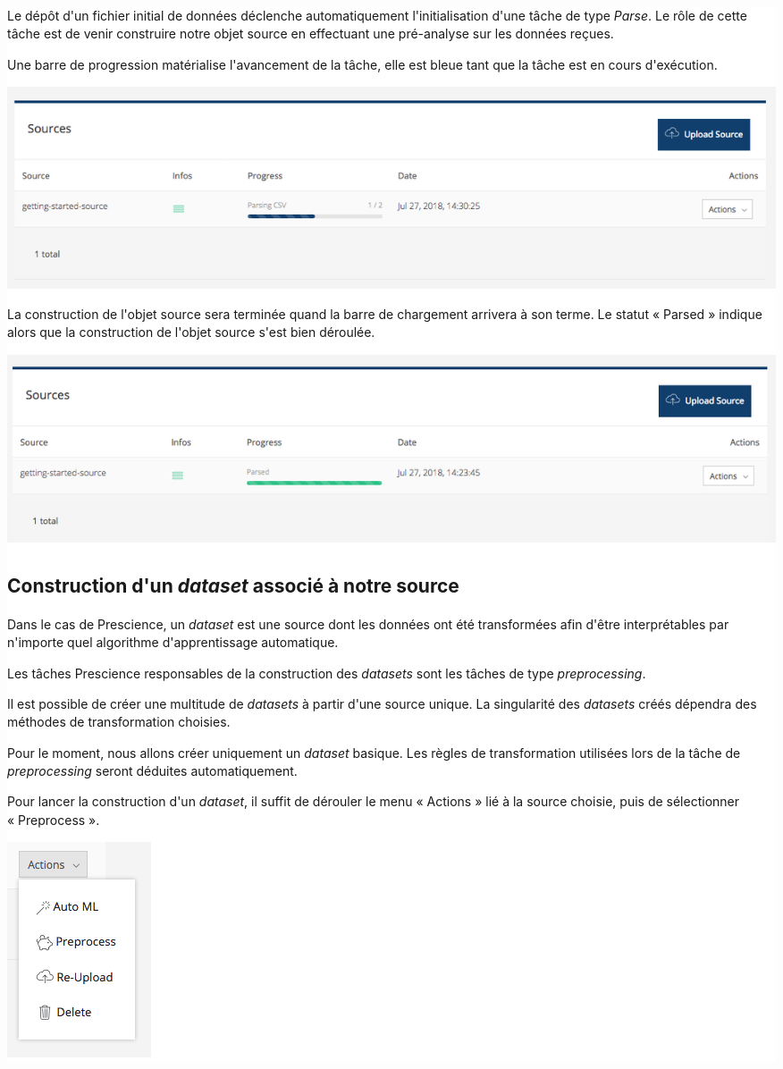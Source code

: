 Le dépôt d'un fichier initial de données déclenche automatiquement l'initialisation d'une tâche de type *Parse*. Le rôle de cette tâche est de venir construire notre objet source en effectuant une pré-analyse sur les données reçues.

Une barre de progression matérialise l'avancement de la tâche, elle est bleue tant que la tâche est en cours d'exécution.

![source_beeing_parsed](images/source_beeing_parsed.png)

La construction de l'objet source sera terminée quand la barre de chargement arrivera à son terme. Le statut « Parsed » indique alors que la construction de l'objet source s'est bien déroulée.

![source_parsed](images/source_parsed.png)

## Construction d'un *dataset* associé à notre source

Dans le cas de Prescience, un *dataset* est une source dont les données ont été transformées afin d'être interprétables par n'importe quel algorithme d'apprentissage automatique.

Les tâches Prescience responsables de la construction des *datasets* sont les tâches de type *preprocessing*.

Il est possible de créer une multitude de *datasets* à partir d'une source unique. La singularité des *datasets* créés dépendra des méthodes de transformation choisies.

Pour le moment, nous allons créer uniquement un *dataset* basique. Les règles de transformation utilisées lors de la tâche de *preprocessing* seront déduites automatiquement.

Pour lancer la construction d'un *dataset*, il suffit de dérouler le menu « Actions » lié à la source choisie, puis de sélectionner « Preprocess ».

![source_actions](images/source_actions.png)